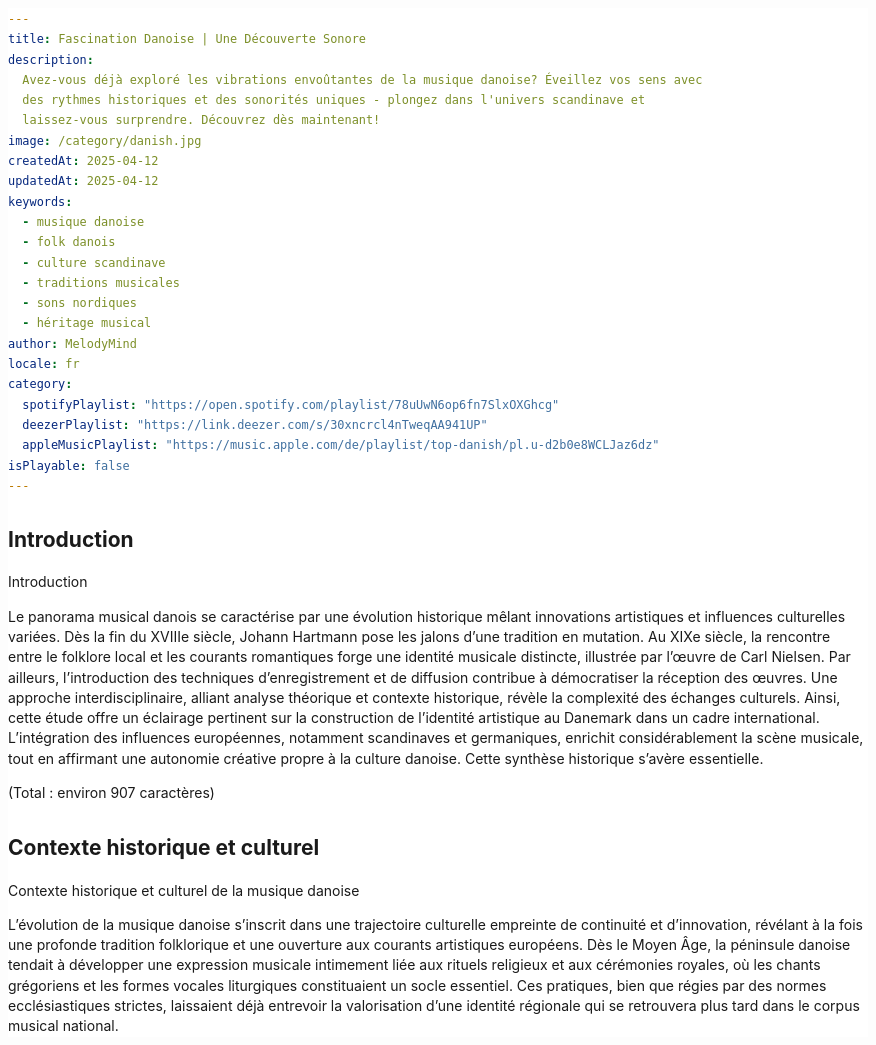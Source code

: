 ```yaml
---
title: Fascination Danoise | Une Découverte Sonore
description:
  Avez-vous déjà exploré les vibrations envoûtantes de la musique danoise? Éveillez vos sens avec
  des rythmes historiques et des sonorités uniques - plongez dans l'univers scandinave et
  laissez-vous surprendre. Découvrez dès maintenant!
image: /category/danish.jpg
createdAt: 2025-04-12
updatedAt: 2025-04-12
keywords:
  - musique danoise
  - folk danois
  - culture scandinave
  - traditions musicales
  - sons nordiques
  - héritage musical
author: MelodyMind
locale: fr
category:
  spotifyPlaylist: "https://open.spotify.com/playlist/78uUwN6op6fn7SlxOXGhcg"
  deezerPlaylist: "https://link.deezer.com/s/30xncrcl4nTweqAA941UP"
  appleMusicPlaylist: "https://music.apple.com/de/playlist/top-danish/pl.u-d2b0e8WCLJaz6dz"
isPlayable: false
---
```


## Introduction

Introduction

Le panorama musical danois se caractérise par une évolution historique mêlant innovations
artistiques et influences culturelles variées. Dès la fin du XVIIIe siècle, Johann Hartmann pose les
jalons d’une tradition en mutation. Au XIXe siècle, la rencontre entre le folklore local et les
courants romantiques forge une identité musicale distincte, illustrée par l’œuvre de Carl Nielsen.
Par ailleurs, l’introduction des techniques d’enregistrement et de diffusion contribue à
démocratiser la réception des œuvres. Une approche interdisciplinaire, alliant analyse théorique et
contexte historique, révèle la complexité des échanges culturels. Ainsi, cette étude offre un
éclairage pertinent sur la construction de l’identité artistique au Danemark dans un cadre
international. L’intégration des influences européennes, notamment scandinaves et germaniques,
enrichit considérablement la scène musicale, tout en affirmant une autonomie créative propre à la
culture danoise. Cette synthèse historique s’avère essentielle.

(Total : environ 907 caractères)

## Contexte historique et culturel

Contexte historique et culturel de la musique danoise

L’évolution de la musique danoise s’inscrit dans une trajectoire culturelle empreinte de continuité
et d’innovation, révélant à la fois une profonde tradition folklorique et une ouverture aux courants
artistiques européens. Dès le Moyen Âge, la péninsule danoise tendait à développer une expression
musicale intimement liée aux rituels religieux et aux cérémonies royales, où les chants grégoriens
et les formes vocales liturgiques constituaient un socle essentiel. Ces pratiques, bien que régies
par des normes ecclésiastiques strictes, laissaient déjà entrevoir la valorisation d’une identité
régionale qui se retrouvera plus tard dans le corpus musical national.
